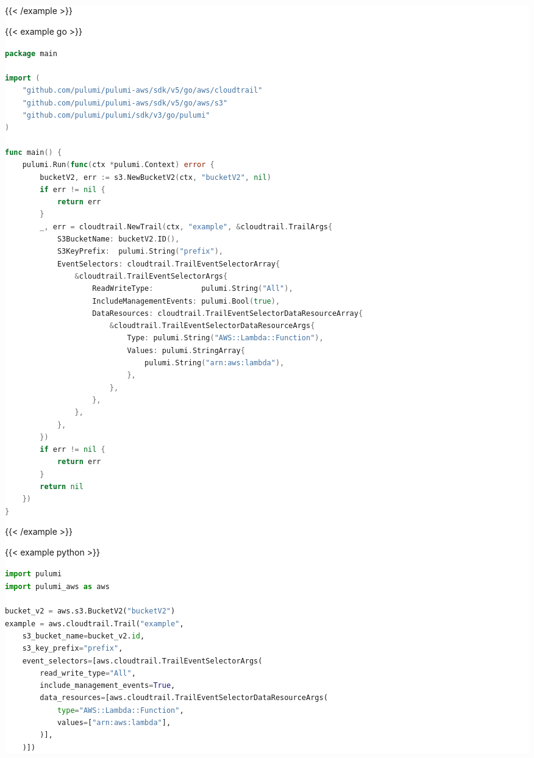 {{< /example >}}


{{< example go >}}

```go
package main

import (
	"github.com/pulumi/pulumi-aws/sdk/v5/go/aws/cloudtrail"
	"github.com/pulumi/pulumi-aws/sdk/v5/go/aws/s3"
	"github.com/pulumi/pulumi/sdk/v3/go/pulumi"
)

func main() {
	pulumi.Run(func(ctx *pulumi.Context) error {
		bucketV2, err := s3.NewBucketV2(ctx, "bucketV2", nil)
		if err != nil {
			return err
		}
		_, err = cloudtrail.NewTrail(ctx, "example", &cloudtrail.TrailArgs{
			S3BucketName: bucketV2.ID(),
			S3KeyPrefix:  pulumi.String("prefix"),
			EventSelectors: cloudtrail.TrailEventSelectorArray{
				&cloudtrail.TrailEventSelectorArgs{
					ReadWriteType:           pulumi.String("All"),
					IncludeManagementEvents: pulumi.Bool(true),
					DataResources: cloudtrail.TrailEventSelectorDataResourceArray{
						&cloudtrail.TrailEventSelectorDataResourceArgs{
							Type: pulumi.String("AWS::Lambda::Function"),
							Values: pulumi.StringArray{
								pulumi.String("arn:aws:lambda"),
							},
						},
					},
				},
			},
		})
		if err != nil {
			return err
		}
		return nil
	})
}
```


{{< /example >}}


{{< example python >}}

```python
import pulumi
import pulumi_aws as aws

bucket_v2 = aws.s3.BucketV2("bucketV2")
example = aws.cloudtrail.Trail("example",
    s3_bucket_name=bucket_v2.id,
    s3_key_prefix="prefix",
    event_selectors=[aws.cloudtrail.TrailEventSelectorArgs(
        read_write_type="All",
        include_management_events=True,
        data_resources=[aws.cloudtrail.TrailEventSelectorDataResourceArgs(
            type="AWS::Lambda::Function",
            values=["arn:aws:lambda"],
        )],
    )])
```